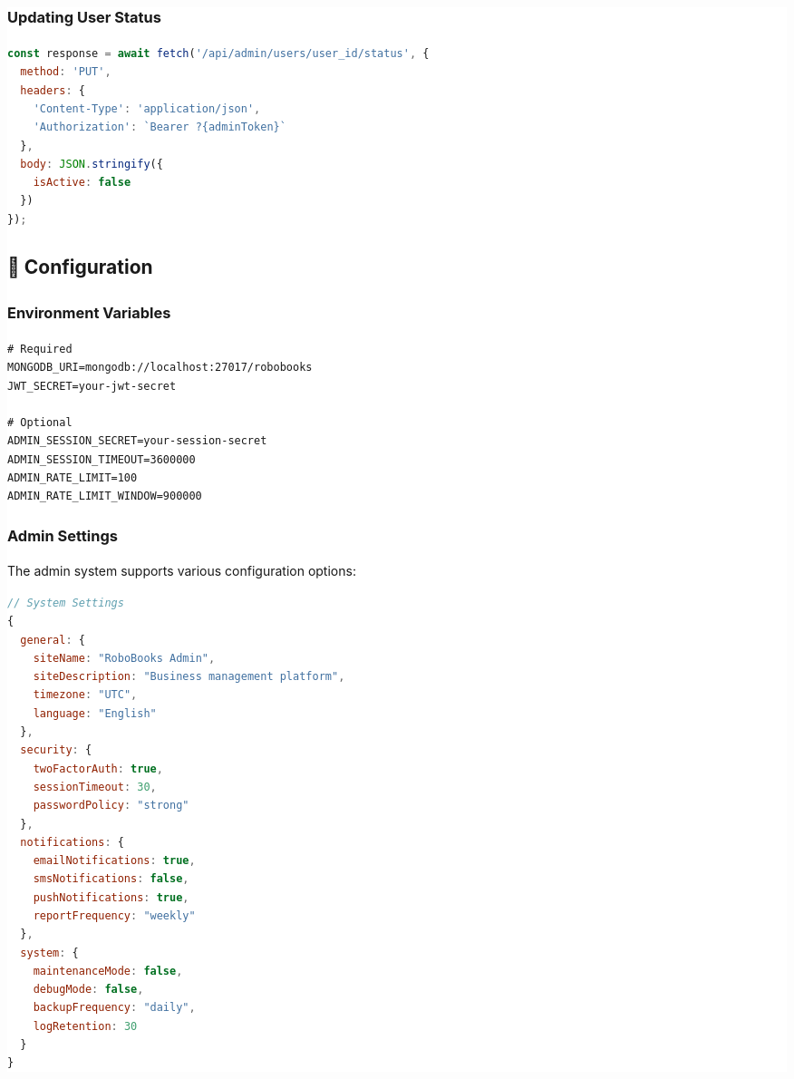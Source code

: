 ### Updating User Status
```javascript
const response = await fetch('/api/admin/users/user_id/status', {
  method: 'PUT',
  headers: {
    'Content-Type': 'application/json',
    'Authorization': `Bearer ?{adminToken}`
  },
  body: JSON.stringify({
    isActive: false
  })
});
```

## 🔧 Configuration

### Environment Variables
```env
# Required
MONGODB_URI=mongodb://localhost:27017/robobooks
JWT_SECRET=your-jwt-secret

# Optional
ADMIN_SESSION_SECRET=your-session-secret
ADMIN_SESSION_TIMEOUT=3600000
ADMIN_RATE_LIMIT=100
ADMIN_RATE_LIMIT_WINDOW=900000
```

### Admin Settings
The admin system supports various configuration options:

```javascript
// System Settings
{
  general: {
    siteName: "RoboBooks Admin",
    siteDescription: "Business management platform",
    timezone: "UTC",
    language: "English"
  },
  security: {
    twoFactorAuth: true,
    sessionTimeout: 30,
    passwordPolicy: "strong"
  },
  notifications: {
    emailNotifications: true,
    smsNotifications: false,
    pushNotifications: true,
    reportFrequency: "weekly"
  },
  system: {
    maintenanceMode: false,
    debugMode: false,
    backupFrequency: "daily",
    logRetention: 30
  }
}
```
